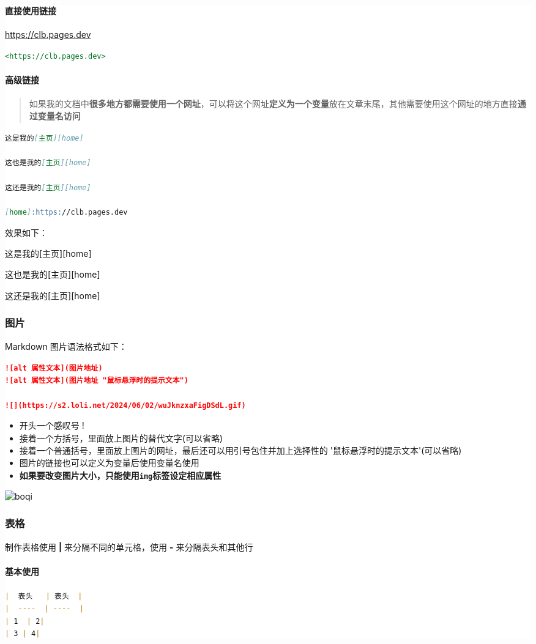 #### 直接使用链接

<https://clb.pages.dev>

```markdown
<https://clb.pages.dev>
```

#### 高级链接

> 如果我的文档中**很多地方都需要使用一个网址**，可以将这个网址**定义为一个变量**放在文章末尾，其他需要使用这个网址的地方直接**通过变量名访问**

```markdown
这是我的[主页][home]

这也是我的[主页][home]

这还是我的[主页][home]

[home]:https://clb.pages.dev
```

效果如下：

这是我的[主页][home]

这也是我的[主页][home]

这还是我的[主页][home]

### 图片

Markdown 图片语法格式如下：

```markdown
![alt 属性文本](图片地址)
![alt 属性文本](图片地址 "鼠标悬浮时的提示文本")

![](https://s2.loli.net/2024/06/02/wuJknzxaFigDSdL.gif)
```

- 开头一个感叹号 !
- 接着一个方括号，里面放上图片的替代文字(可以省略)
- 接着一个普通括号，里面放上图片的网址，最后还可以用引号包住并加上选择性的 '鼠标悬浮时的提示文本'(可以省略) 
- 图片的链接也可以定义为变量后使用变量名使用
- **如果要改变图片大小，只能使用`img`标签设定相应属性**

![boqi](https://s2.loli.net/2024/06/02/wuJknzxaFigDSdL.gif)



### 表格

制作表格使用 **|** 来分隔不同的单元格，使用 **-** 来分隔表头和其他行

#### 基本使用

```markdown
|  表头   | 表头  |
|  ----  | ----  |
| 1  | 2|
| 3 | 4|
```
